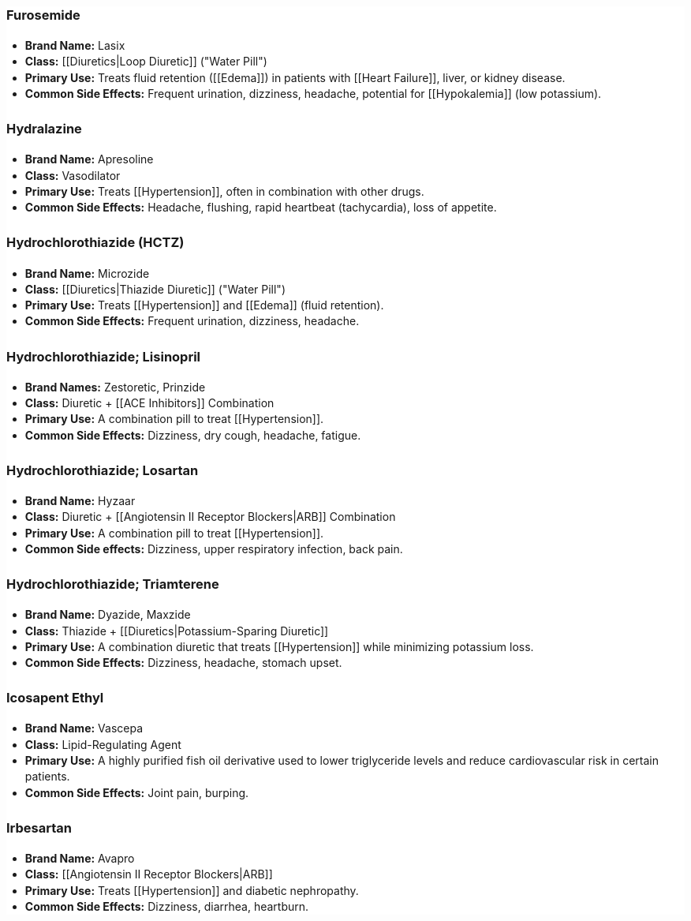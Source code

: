 ### Furosemide
- **Brand Name:** Lasix
- **Class:** [[Diuretics|Loop Diuretic]] ("Water Pill")
- **Primary Use:** Treats fluid retention ([[Edema]]) in patients with [[Heart Failure]], liver, or kidney disease.
- **Common Side Effects:** Frequent urination, dizziness, headache, potential for [[Hypokalemia]] (low potassium).

### Hydralazine
- **Brand Name:** Apresoline
- **Class:** Vasodilator
- **Primary Use:** Treats [[Hypertension]], often in combination with other drugs.
- **Common Side Effects:** Headache, flushing, rapid heartbeat (tachycardia), loss of appetite.

### Hydrochlorothiazide (HCTZ)
- **Brand Name:** Microzide
- **Class:** [[Diuretics|Thiazide Diuretic]] ("Water Pill")
- **Primary Use:** Treats [[Hypertension]] and [[Edema]] (fluid retention).
- **Common Side Effects:** Frequent urination, dizziness, headache.

### Hydrochlorothiazide; Lisinopril
- **Brand Names:** Zestoretic, Prinzide
- **Class:** Diuretic + [[ACE Inhibitors]] Combination
- **Primary Use:** A combination pill to treat [[Hypertension]].
- **Common Side Effects:** Dizziness, dry cough, headache, fatigue.

### Hydrochlorothiazide; Losartan
- **Brand Name:** Hyzaar
- **Class:** Diuretic + [[Angiotensin II Receptor Blockers|ARB]] Combination
- **Primary Use:** A combination pill to treat [[Hypertension]].
- **Common Side effects:** Dizziness, upper respiratory infection, back pain.

### Hydrochlorothiazide; Triamterene
- **Brand Name:** Dyazide, Maxzide
- **Class:** Thiazide + [[Diuretics|Potassium-Sparing Diuretic]]
- **Primary Use:** A combination diuretic that treats [[Hypertension]] while minimizing potassium loss.
- **Common Side Effects:** Dizziness, headache, stomach upset.

### Icosapent Ethyl
- **Brand Name:** Vascepa
- **Class:** Lipid-Regulating Agent
- **Primary Use:** A highly purified fish oil derivative used to lower triglyceride levels and reduce cardiovascular risk in certain patients.
- **Common Side Effects:** Joint pain, burping.

### Irbesartan
- **Brand Name:** Avapro
- **Class:** [[Angiotensin II Receptor Blockers|ARB]]
- **Primary Use:** Treats [[Hypertension]] and diabetic nephropathy.
- **Common Side Effects:** Dizziness, diarrhea, heartburn.
